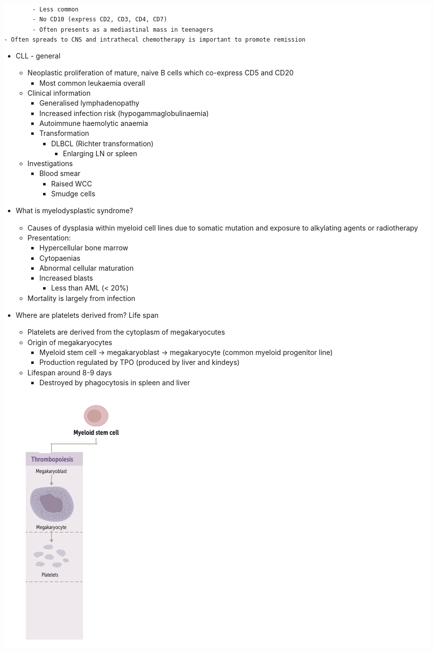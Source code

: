             - Less common
            - No CD10 (express CD2, CD3, CD4, CD7)
            - Often presents as a mediastinal mass in teenagers
    - Often spreads to CNS and intrathecal chemotherapy is important to promote remission
- CLL - general
    - Neoplastic proliferation of mature, naive B cells which co-express CD5 and CD20
        - Most common leukaemia overall
    - Clinical information
        - Generalised lymphadenopathy
        - Increased infection risk (hypogammaglobulinaemia)
        - Autoimmune haemolytic anaemia
        - Transformation
            - DLBCL (Richter transformation)
                - Enlarging LN or spleen
    - Investigations
        - Blood smear
            - Raised WCC
            - Smudge cells
- What is myelodysplastic syndrome?
    - Causes of dysplasia within myeloid cell lines due to somatic mutation and exposure to alkylating agents or radiotherapy
    - Presentation:
        - Hypercellular bone marrow
        - Cytopaenias
        - Abnormal cellular maturation
        - Increased blasts
            - Less than AML (< 20%)
    - Mortality is largely from infection
- Where are platelets derived from? Life span
    - Platelets are derived from the cytoplasm of megakaryocutes
    - Origin of megakaryocytes
        - Myeloid stem cell → megakaryoblast → megakaryocyte (common myeloid progenitor line)
        - Production regulated by TPO (produced by liver and kindeys)
    - Lifespan around 8-9 days
        - Destroyed by phagocytosis in spleen and liver
    
    ![Screen Shot 2020-05-28 at 3.31.02 pm (1).png](Acute%20Myeloid%20Leukemia%201300acf2446a81b4a2c2e7119e9f2755/Screen_Shot_2020-05-28_at_3.31.02_pm_(1).png)
    